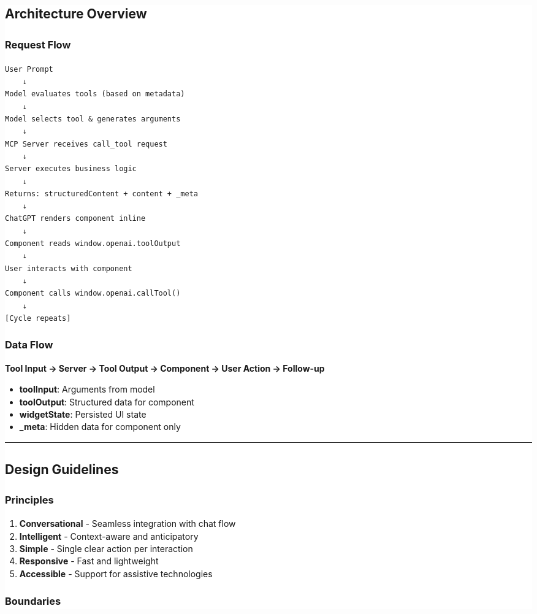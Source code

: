 
## Architecture Overview

### Request Flow

```
User Prompt
    ↓
Model evaluates tools (based on metadata)
    ↓
Model selects tool & generates arguments
    ↓
MCP Server receives call_tool request
    ↓
Server executes business logic
    ↓
Returns: structuredContent + content + _meta
    ↓
ChatGPT renders component inline
    ↓
Component reads window.openai.toolOutput
    ↓
User interacts with component
    ↓
Component calls window.openai.callTool()
    ↓
[Cycle repeats]
```

### Data Flow

**Tool Input → Server → Tool Output → Component → User Action → Follow-up**

- **toolInput**: Arguments from model
- **toolOutput**: Structured data for component
- **widgetState**: Persisted UI state
- **_meta**: Hidden data for component only

---

## Design Guidelines

### Principles

1. **Conversational** - Seamless integration with chat flow
2. **Intelligent** - Context-aware and anticipatory
3. **Simple** - Single clear action per interaction
4. **Responsive** - Fast and lightweight
5. **Accessible** - Support for assistive technologies

### Boundaries
